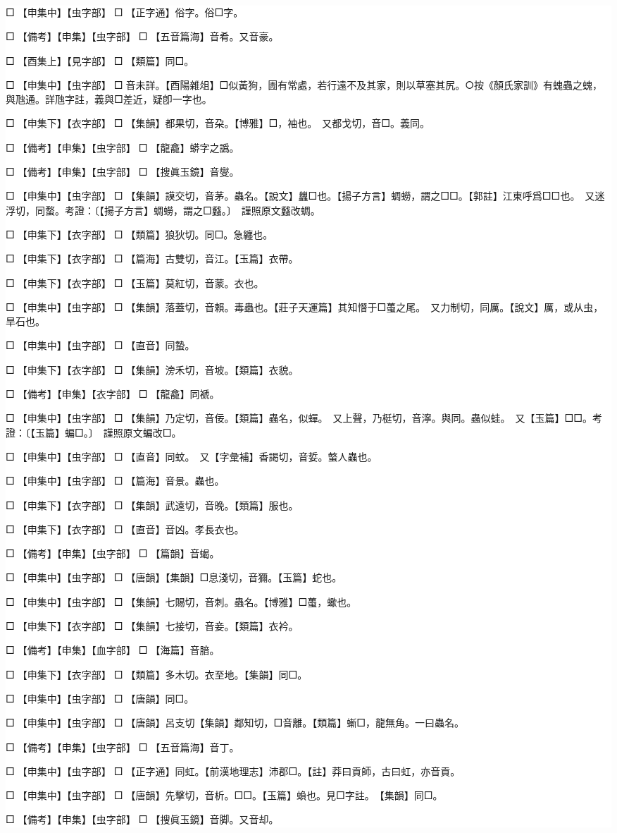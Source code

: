 □	【申集中】【虫字部】	□	【正字通】俗字。俗□字。

□	【備考】【申集】【虫字部】	□	【五音篇海】音肴。又音豪。

□	【酉集上】【見字部】	□	【類篇】同□。

□	【申集中】【虫字部】	□	音未詳。【酉陽雜俎】□似黃狗，圊有常處，若行遠不及其家，則以草塞其尻。○按《顏氏家訓》有螝蟲之螝，與虺通。詳虺字註，義與□差近，疑卽一字也。

□	【申集下】【衣字部】	□	【集韻】都果切，音朶。【博雅】□，袖也。　又都戈切，音□。義同。

□	【備考】【申集】【虫字部】	□	【龍龕】蟒字之譌。

□	【備考】【申集】【虫字部】	□	【搜眞玉鏡】音燮。

□	【申集中】【虫字部】	□	【集韻】謨交切，音茅。蟲名。【說文】蠿□也。【揚子方言】蜩蟧，謂之□□。【郭註】江東呼爲□□也。　又迷浮切，同蝥。考證：〔【揚子方言】蜩蟧，謂之□蠽。〕　謹照原文蠽改蜩。 

□	【申集下】【衣字部】	□	【類篇】狼狄切。同□。急纏也。

□	【申集下】【衣字部】	□	【篇海】古雙切，音江。【玉篇】衣帶。

□	【申集下】【衣字部】	□	【玉篇】莫紅切，音蒙。衣也。

□	【申集中】【虫字部】	□	【集韻】落蓋切，音賴。毒蟲也。【莊子天運篇】其知憯于□蠆之尾。　又力制切，同厲。【說文】厲，或从虫，旱石也。

□	【申集中】【虫字部】	□	【直音】同蟄。

□	【申集下】【衣字部】	□	【集韻】滂禾切，音坡。【類篇】衣貌。

□	【備考】【申集】【衣字部】	□	【龍龕】同褫。

□	【申集中】【虫字部】	□	【集韻】乃定切，音佞。【類篇】蟲名，似蟬。　又上聲，乃梃切，音濘。與同。蟲似蛙。　又【玉篇】□□。考證：〔【玉篇】蝙□。〕　謹照原文蝙改□。 

□	【申集中】【虫字部】	□	【直音】同蚊。　又【字彙補】香謁切，音娎。螫人蟲也。

□	【申集中】【虫字部】	□	【篇海】音景。蟲也。

□	【申集下】【衣字部】	□	【集韻】武遠切，音晚。【類篇】服也。

□	【申集下】【衣字部】	□	【直音】音凶。孝長衣也。

□	【備考】【申集】【虫字部】	□	【篇韻】音蝎。

□	【申集中】【虫字部】	□	【唐韻】【集韻】□息淺切，音獮。【玉篇】蛇也。

□	【申集中】【虫字部】	□	【集韻】七賜切，音刺。蟲名。【博雅】□蠆，蠍也。

□	【申集下】【衣字部】	□	【集韻】七接切，音妾。【類篇】衣衿。

□	【備考】【申集】【血字部】	□	【海篇】音腤。

□	【申集下】【衣字部】	□	【類篇】多木切。衣至地。【集韻】同□。

□	【申集中】【虫字部】	□	【唐韻】同□。

□	【申集中】【虫字部】	□	【唐韻】呂支切【集韻】鄰知切，□音離。【類篇】螹□，龍無角。一曰蟲名。

□	【備考】【申集】【虫字部】	□	【五音篇海】音丁。

□	【申集中】【虫字部】	□	【正字通】同虹。【前漢地理志】沛郡□。【註】莽曰貢師，古曰虹，亦音貢。

□	【申集中】【虫字部】	□	【唐韻】先擊切，音析。□□。【玉篇】蝜也。見□字註。　【集韻】同□。

□	【備考】【申集】【虫字部】	□	【搜眞玉鏡】音脚。又音却。
